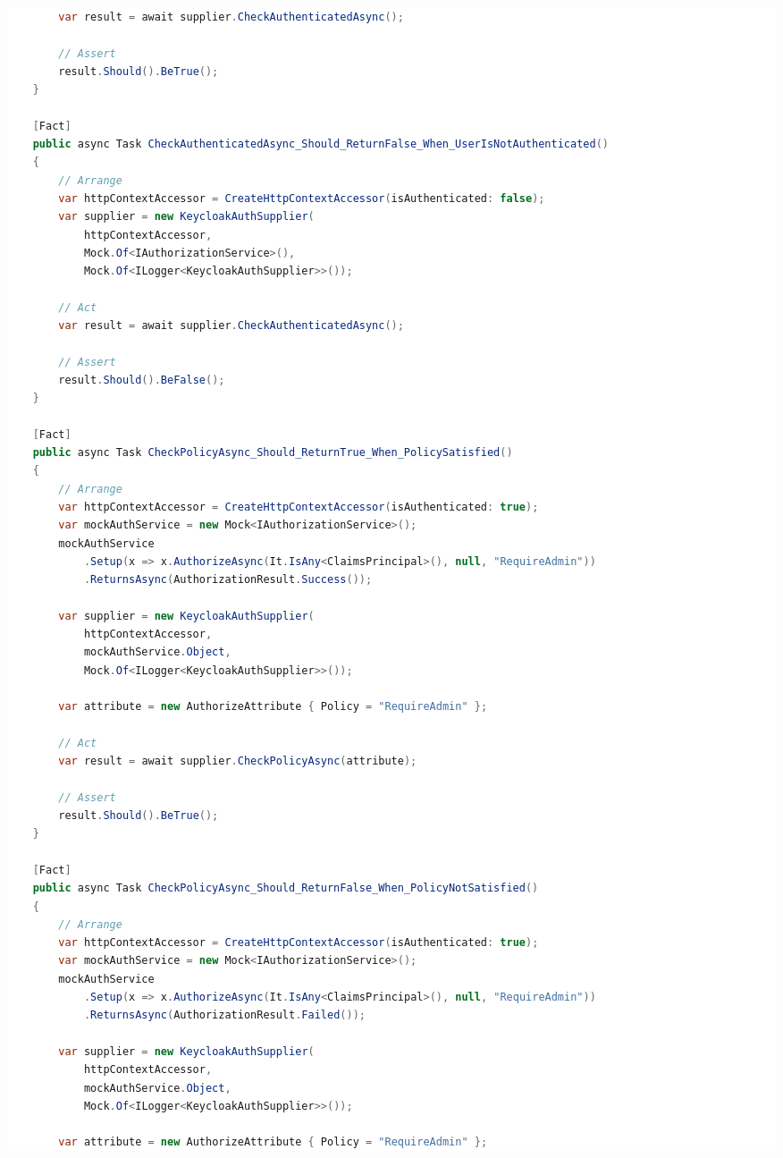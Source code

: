 ```csharp
        var result = await supplier.CheckAuthenticatedAsync();

        // Assert
        result.Should().BeTrue();
    }

    [Fact]
    public async Task CheckAuthenticatedAsync_Should_ReturnFalse_When_UserIsNotAuthenticated()
    {
        // Arrange
        var httpContextAccessor = CreateHttpContextAccessor(isAuthenticated: false);
        var supplier = new KeycloakAuthSupplier(
            httpContextAccessor,
            Mock.Of<IAuthorizationService>(),
            Mock.Of<ILogger<KeycloakAuthSupplier>>());

        // Act
        var result = await supplier.CheckAuthenticatedAsync();

        // Assert
        result.Should().BeFalse();
    }

    [Fact]
    public async Task CheckPolicyAsync_Should_ReturnTrue_When_PolicySatisfied()
    {
        // Arrange
        var httpContextAccessor = CreateHttpContextAccessor(isAuthenticated: true);
        var mockAuthService = new Mock<IAuthorizationService>();
        mockAuthService
            .Setup(x => x.AuthorizeAsync(It.IsAny<ClaimsPrincipal>(), null, "RequireAdmin"))
            .ReturnsAsync(AuthorizationResult.Success());

        var supplier = new KeycloakAuthSupplier(
            httpContextAccessor,
            mockAuthService.Object,
            Mock.Of<ILogger<KeycloakAuthSupplier>>());

        var attribute = new AuthorizeAttribute { Policy = "RequireAdmin" };

        // Act
        var result = await supplier.CheckPolicyAsync(attribute);

        // Assert
        result.Should().BeTrue();
    }

    [Fact]
    public async Task CheckPolicyAsync_Should_ReturnFalse_When_PolicyNotSatisfied()
    {
        // Arrange
        var httpContextAccessor = CreateHttpContextAccessor(isAuthenticated: true);
        var mockAuthService = new Mock<IAuthorizationService>();
        mockAuthService
            .Setup(x => x.AuthorizeAsync(It.IsAny<ClaimsPrincipal>(), null, "RequireAdmin"))
            .ReturnsAsync(AuthorizationResult.Failed());

        var supplier = new KeycloakAuthSupplier(
            httpContextAccessor,
            mockAuthService.Object,
            Mock.Of<ILogger<KeycloakAuthSupplier>>());

        var attribute = new AuthorizeAttribute { Policy = "RequireAdmin" };
```